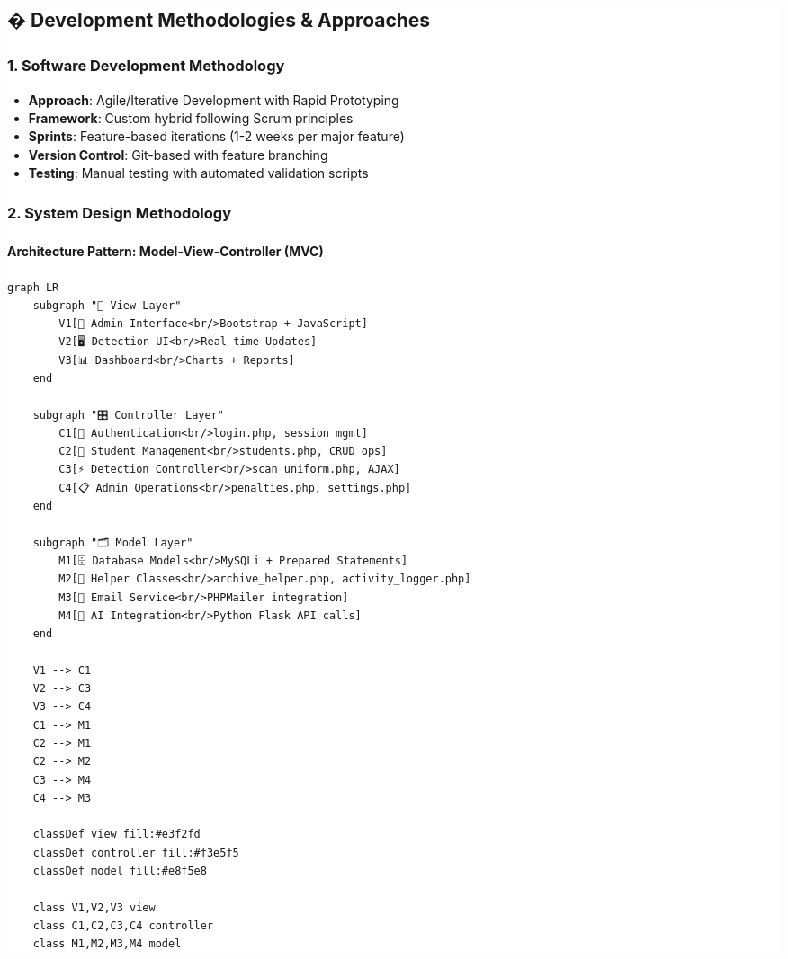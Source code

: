 
## � **Development Methodologies & Approaches**

### **1. Software Development Methodology**
- **Approach**: Agile/Iterative Development with Rapid Prototyping
- **Framework**: Custom hybrid following Scrum principles
- **Sprints**: Feature-based iterations (1-2 weeks per major feature)
- **Version Control**: Git-based with feature branching
- **Testing**: Manual testing with automated validation scripts

### **2. System Design Methodology**

#### **Architecture Pattern: Model-View-Controller (MVC)**

```mermaid
graph LR
    subgraph "🎨 View Layer"
        V1[📱 Admin Interface<br/>Bootstrap + JavaScript]
        V2[🖥️ Detection UI<br/>Real-time Updates]
        V3[📊 Dashboard<br/>Charts + Reports]
    end
    
    subgraph "🎛️ Controller Layer"
        C1[🔐 Authentication<br/>login.php, session mgmt]
        C2[👥 Student Management<br/>students.php, CRUD ops]
        C3[⚡ Detection Controller<br/>scan_uniform.php, AJAX]
        C4[📋 Admin Operations<br/>penalties.php, settings.php]
    end
    
    subgraph "🗂️ Model Layer"
        M1[🗄️ Database Models<br/>MySQLi + Prepared Statements]
        M2[🔧 Helper Classes<br/>archive_helper.php, activity_logger.php]
        M3[📧 Email Service<br/>PHPMailer integration]
        M4[🤖 AI Integration<br/>Python Flask API calls]
    end
    
    V1 --> C1
    V2 --> C3
    V3 --> C4
    C1 --> M1
    C2 --> M1
    C2 --> M2
    C3 --> M4
    C4 --> M3
    
    classDef view fill:#e3f2fd
    classDef controller fill:#f3e5f5
    classDef model fill:#e8f5e8
    
    class V1,V2,V3 view
    class C1,C2,C3,C4 controller
    class M1,M2,M3,M4 model
```
